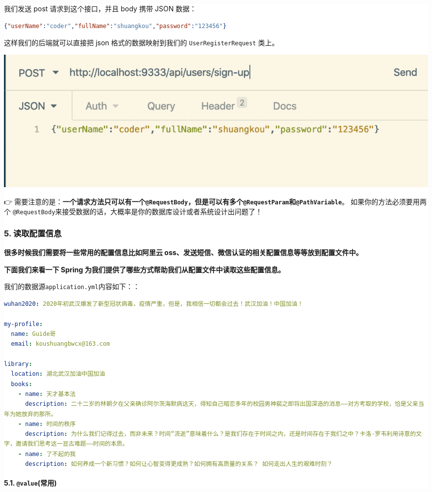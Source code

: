 我们发送 post 请求到这个接口，并且 body 携带 JSON 数据：

```json
{"userName":"coder","fullName":"shuangkou","password":"123456"}
```

这样我们的后端就可以直接把 json 格式的数据映射到我们的 `UserRegisterRequest` 类上。

![](../media/pictures/Spring.assets/663d1ec1-7ebc-41ab-8431-159dc1ec6589.png)

👉 需要注意的是：**一个请求方法只可以有一个`@RequestBody`，但是可以有多个`@RequestParam`和`@PathVariable`**。 如果你的方法必须要用两个 `@RequestBody`来接受数据的话，大概率是你的数据库设计或者系统设计出问题了！

### 5. 读取配置信息

**很多时候我们需要将一些常用的配置信息比如阿里云 oss、发送短信、微信认证的相关配置信息等等放到配置文件中。**

**下面我们来看一下 Spring 为我们提供了哪些方式帮助我们从配置文件中读取这些配置信息。**

我们的数据源`application.yml`内容如下：：

```yaml
wuhan2020: 2020年初武汉爆发了新型冠状病毒，疫情严重，但是，我相信一切都会过去！武汉加油！中国加油！

my-profile:
  name: Guide哥
  email: koushuangbwcx@163.com

library:
  location: 湖北武汉加油中国加油
  books:
    - name: 天才基本法
      description: 二十二岁的林朝夕在父亲确诊阿尔茨海默病这天，得知自己暗恋多年的校园男神裴之即将出国深造的消息——对方考取的学校，恰是父亲当年为她放弃的那所。
    - name: 时间的秩序
      description: 为什么我们记得过去，而非未来？时间“流逝”意味着什么？是我们存在于时间之内，还是时间存在于我们之中？卡洛·罗韦利用诗意的文字，邀请我们思考这一亘古难题——时间的本质。
    - name: 了不起的我
      description: 如何养成一个新习惯？如何让心智变得更成熟？如何拥有高质量的关系？ 如何走出人生的艰难时刻？
```

#### 5.1. `@value`(常用)
